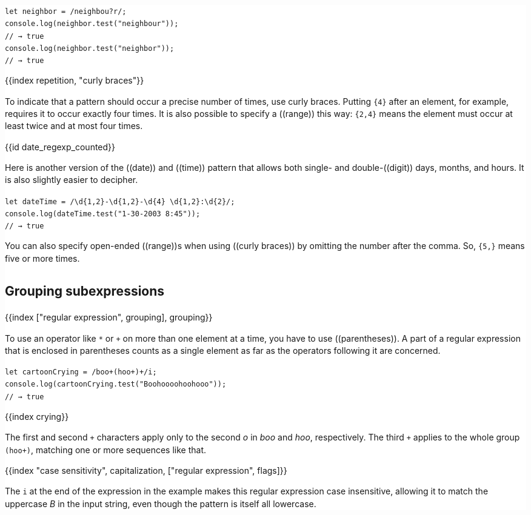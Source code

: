 ```
let neighbor = /neighbou?r/;
console.log(neighbor.test("neighbour"));
// → true
console.log(neighbor.test("neighbor"));
// → true
```

{{index repetition, "curly braces"}}

To indicate that a pattern should occur a precise number of times, use
curly braces. Putting `{4}` after an element, for example, requires it
to occur exactly four times. It is also possible to specify a
((range)) this way: `{2,4}` means the element must occur at least
twice and at most four times.

{{id date_regexp_counted}}

Here is another version of the ((date)) and ((time)) pattern that
allows both single- and double-((digit)) days, months, and hours. It
is also slightly easier to decipher.

```
let dateTime = /\d{1,2}-\d{1,2}-\d{4} \d{1,2}:\d{2}/;
console.log(dateTime.test("1-30-2003 8:45"));
// → true
```

You can also specify open-ended ((range))s when using ((curly braces))
by omitting the number after the comma. So, `{5,}` means five or more
times.

## Grouping subexpressions

{{index ["regular expression", grouping], grouping}}

To use an operator like `*` or `+` on more than one element at a time,
you have to use ((parentheses)). A part of a regular expression that
is enclosed in parentheses counts as a single element as far as the
operators following it are concerned.

```
let cartoonCrying = /boo+(hoo+)+/i;
console.log(cartoonCrying.test("Boohoooohoohooo"));
// → true
```

{{index crying}}

The first and second `+` characters apply only to the second _o_ in
_boo_ and _hoo_, respectively. The third `+` applies to the whole
group `(hoo+)`, matching one or more sequences like that.

{{index "case sensitivity", capitalization, ["regular expression", flags]}}

The `i` at the end of the expression in the example makes this regular
expression case insensitive, allowing it to match the uppercase _B_ in
the input string, even though the pattern is itself all lowercase.
